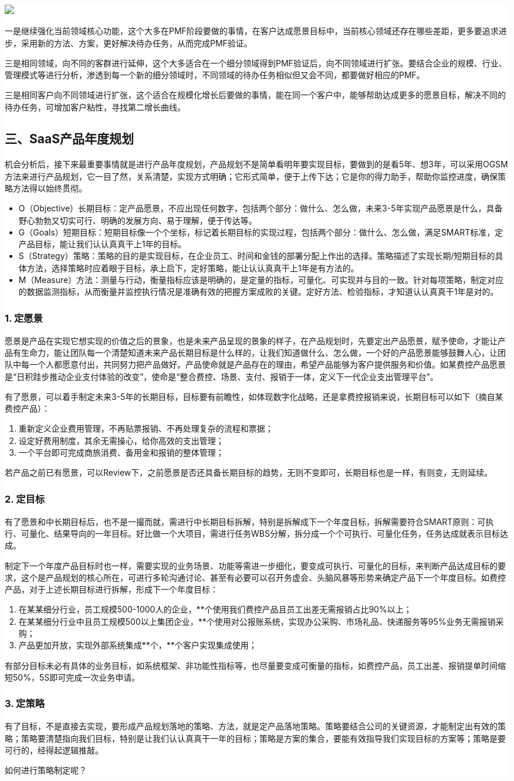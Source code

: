 ![](https://image.woshipm.com/2024/12/16/79977466-bb67-11ef-b7e7-00163e09d72f.png)

一是继续强化当前领域核心功能，这个大多在PMF阶段要做的事情，在客户达成愿景目标中，当前核心领域还存在哪些差距，更多要追求进步，采用新的方法、方案，更好解决待办任务，从而完成PMF验证。

三是相同领域，向不同的客群进行延伸，这个大多适合在一个细分领域得到PMF验证后，向不同领域进行扩张。要结合企业的规模、行业、管理模式等进行分析，渗透到每一个新的细分领域时，不同领域的待办任务相似但又会不同，都要做好相应的PMF。

三是相同客户向不同领域进行扩张，这个适合在规模化增长后要做的事情，能在同一个客户中，能够帮助达成更多的愿景目标，解决不同的待办任务，可增加客户粘性，寻找第二增长曲线。

## 三、SaaS产品年度规划

机会分析后，接下来最重要事情就是进行产品年度规划，产品规划不是简单看明年要实现目标，要做到的是看5年、想3年，可以采用OGSM方法来进行产品规划，它一目了然，关系清楚，实现方式明确；它形式简单，便于上传下达；它是你的得力助手，帮助你监控进度，确保策略方法得以始终贯彻。

*   O（Objective）长期目标：定产品愿景，不应出现任何数字，包括两个部分：做什么、怎么做，未来3-5年实现产品愿景是什么，具备野心勃勃又切实可行、明确的发展方向、易于理解，便于传达等。
*   G（Goals）短期目标：短期目标像一个个坐标，标记着长期目标的实现过程，包括两个部分：做什么、怎么做，满足SMART标准，定产品目标，能让我们认认真真干上1年的目标。
*   S（Strategy）策略：策略的目的是实现目标，在企业员工、时间和金钱的部署分配上作出的选择。策略描述了实现长期/短期目标的具体方法，选择策略时应着眼于目标，承上启下，定好策略，能让认认真真干上1年是有方法的。
*   M（Measure）方法：测量与行动，衡量指标应该是明确的，是定量的指标，可量化、可实现并与目的一致。针对每项策略，制定对应的数据监测指标，从而衡量并监控执行情况是准确有效的把握方案成败的关键。定好方法、检验指标，才知道认认真真干1年是对的。

### 1\. 定愿景

愿景是产品在实现它想实现的价值之后的景象，也是未来产品呈现的景象的样子，在产品规划时，先要定出产品愿景，赋予使命，才能让产品有生命力，能让团队每一个清楚知道未来产品长期目标是什么样的，让我们知道做什么、怎么做，一个好的产品愿景能够鼓舞人心，让团队中每一个人都愿意付出，共同努力把产品做好。产品使命就是产品存在的理由，希望产品能够为客户提供服务和价值。如某费控产品愿景是“日积跬步推动企业支付体验的改变”，使命是“整合费控、场景、支付、报销于一体，定义下一代企业支出管理平台”。

有了愿景，可以着手制定未来3-5年的长期目标，目标要有前瞻性，如体现数字化战略，还是拿费控报销来说，长期目标可以如下（摘自某费控产品）：

1.  重新定义企业费用管理，不再贴票报销、不再处理复杂的流程和票据；
2.  设定好费用制度，其余无需操心，给你高效的支出管理；
3.  一个平台即可完成商旅消费、备用金和报销的整体管理；

若产品之前已有愿景，可以Review下，之前愿景是否还具备长期目标的趋势，无则不变即可，长期目标也是一样，有则变，无则延续。

### 2\. 定目标

有了愿景和中长期目标后，也不是一撮而就，需进行中长期目标拆解，特别是拆解成下一个年度目标，拆解需要符合SMART原则：可执行、可量化、结果导向的一年目标。好比做一个大项目，需进行任务WBS分解，拆分成一个个可执行、可量化任务，任务达成就表示目标达成。

制定下一个年度产品目标时也一样，需要实现的业务场景、功能等需进一步细化，要变成可执行、可量化的目标，来判断产品达成目标的要求，这个是产品规划的核心所在，可进行多轮沟通讨论、甚至有必要可以召开务虚会、头脑风暴等形势来确定产品下一个年度目标。如费控产品，对于上述长期目标进行拆解，形成下一个年度目标：

1.  在某某细分行业，员工规模500-1000人的企业，\*\*个使用我们费控产品且员工出差无需报销占比90%以上；
2.  在某某细分行业中且员工规模500以上集团企业，\*\*个使用对公报账系统，实现办公采购、市场礼品、快递服务等95%业务无需报销采购；
3.  产品更加开放，实现外部系统集成\*\*个，\*\*个客户实现集成使用；

有部分目标未必有具体的业务目标，如系统框架、非功能性指标等，也尽量要变成可衡量的指标，如费控产品，员工出差、报销提单时间缩短50%，5S即可完成一次业务申请。

### 3\. 定策略

有了目标，不是直接去实现，要形成产品规划落地的策略、方法，就是定产品落地策略。策略要结合公司的关键资源，才能制定出有效的策略；策略要清楚指向我们目标，特别是让我们认认真真干一年的目标；策略是方案的集合，要能有效指导我们实现目标的方案等；策略是要可行的，经得起逻辑推敲。

如何进行策略制定呢？
